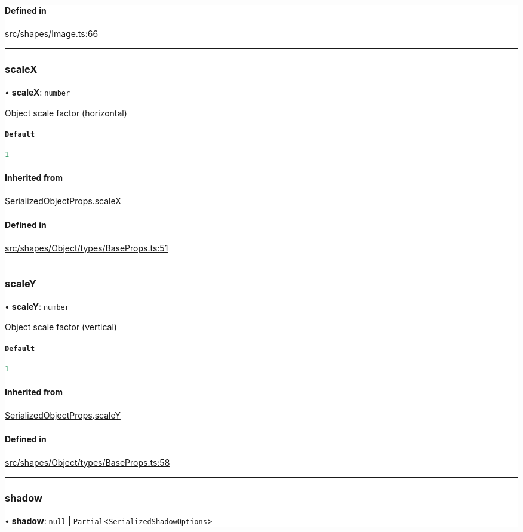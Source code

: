 #### Defined in

[src/shapes/Image.ts:66](https://github.com/fabricjs/fabric.js/blob/d47d51d01/src/shapes/Image.ts#L66)

___

### scaleX

• **scaleX**: `number`

Object scale factor (horizontal)

**`Default`**

```ts
1
```

#### Inherited from

[SerializedObjectProps](/apidocs/interfaces/SerializedObjectProps.md).[scaleX](/apidocs/interfaces/SerializedObjectProps.md#scalex)

#### Defined in

[src/shapes/Object/types/BaseProps.ts:51](https://github.com/fabricjs/fabric.js/blob/d47d51d01/src/shapes/Object/types/BaseProps.ts#L51)

___

### scaleY

• **scaleY**: `number`

Object scale factor (vertical)

**`Default`**

```ts
1
```

#### Inherited from

[SerializedObjectProps](/apidocs/interfaces/SerializedObjectProps.md).[scaleY](/apidocs/interfaces/SerializedObjectProps.md#scaley)

#### Defined in

[src/shapes/Object/types/BaseProps.ts:58](https://github.com/fabricjs/fabric.js/blob/d47d51d01/src/shapes/Object/types/BaseProps.ts#L58)

___

### shadow

• **shadow**: ``null`` \| `Partial`\<[`SerializedShadowOptions`](/apidocs/modules.md#serializedshadowoptions)\>

